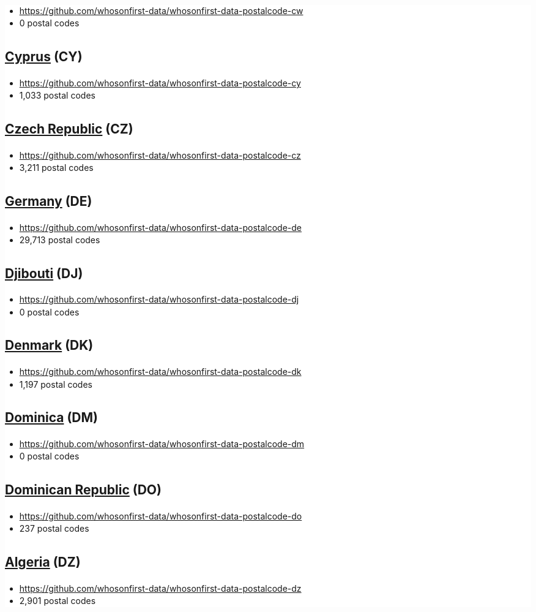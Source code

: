 * https://github.com/whosonfirst-data/whosonfirst-data-postalcode-cw
* 0 postal codes

## [Cyprus](https://whosonfirst.mapzen.com/spelunker/85632437/) (CY)

* https://github.com/whosonfirst-data/whosonfirst-data-postalcode-cy
* 1,033 postal codes

## [Czech Republic](https://whosonfirst.mapzen.com/spelunker/85633105/) (CZ)

* https://github.com/whosonfirst-data/whosonfirst-data-postalcode-cz
* 3,211 postal codes

## [Germany](https://whosonfirst.mapzen.com/spelunker/85633111/) (DE)

* https://github.com/whosonfirst-data/whosonfirst-data-postalcode-de
* 29,713 postal codes

## [Djibouti](https://whosonfirst.mapzen.com/spelunker/85632319/) (DJ)

* https://github.com/whosonfirst-data/whosonfirst-data-postalcode-dj
* 0 postal codes

## [Denmark](https://whosonfirst.mapzen.com/spelunker/85633121/) (DK)

* https://github.com/whosonfirst-data/whosonfirst-data-postalcode-dk
* 1,197 postal codes

## [Dominica](https://whosonfirst.mapzen.com/spelunker/85632503/) (DM)

* https://github.com/whosonfirst-data/whosonfirst-data-postalcode-dm
* 0 postal codes

## [Dominican Republic](https://whosonfirst.mapzen.com/spelunker/85632713/) (DO)

* https://github.com/whosonfirst-data/whosonfirst-data-postalcode-do
* 237 postal codes

## [Algeria](https://whosonfirst.mapzen.com/spelunker/85632451/) (DZ)

* https://github.com/whosonfirst-data/whosonfirst-data-postalcode-dz
* 2,901 postal codes
